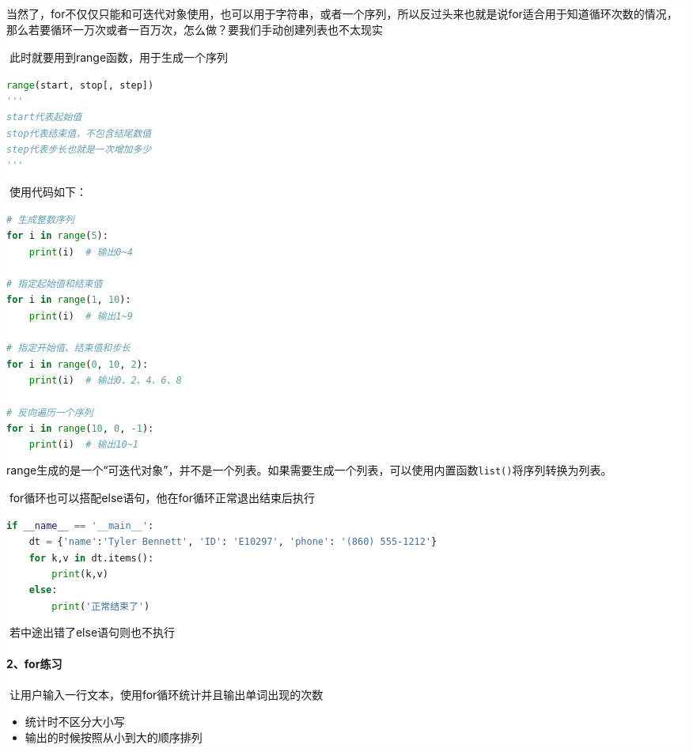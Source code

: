 

​	当然了，for不仅仅只能和可迭代对象使用，也可以用于字符串，或者一个序列，所以反过头来也就是说for适合用于知道循环次数的情况，那么若要循环一万次或者一百万次，怎么做？要我们手动创建列表也不太现实

​	此时就要用到range函数，用于生成一个序列

```python
range(start, stop[, step])
'''
start代表起始值
stop代表结束值，不包含结尾数值
step代表步长也就是一次增加多少
'''
```

​	使用代码如下：

```python
# 生成整数序列
for i in range(5):
    print(i)  # 输出0~4

# 指定起始值和结束值
for i in range(1, 10):
    print(i)  # 输出1~9

# 指定开始值、结束值和步长
for i in range(0, 10, 2):
    print(i)  # 输出0、2、4、6、8

# 反向遍历一个序列
for i in range(10, 0, -1):
    print(i)  # 输出10~1
```

​	range生成的是一个“可迭代对象”，并不是一个列表。如果需要生成一个列表，可以使用内置函数`list()`将序列转换为列表。



​	for循环也可以搭配else语句，他在for循环正常退出结束后执行

```python
if __name__ == '__main__':
    dt = {'name':'Tyler Bennett', 'ID': 'E10297', 'phone': '(860) 555-1212'}
    for k,v in dt.items():
        print(k,v)
    else:
        print('正常结束了')
```

​	若中途出错了else语句则也不执行



#### 2、for练习

​	让用户输入一行文本，使用for循环统计并且输出单词出现的次数

- 统计时不区分大小写
- 输出的时候按照从小到大的顺序排列
